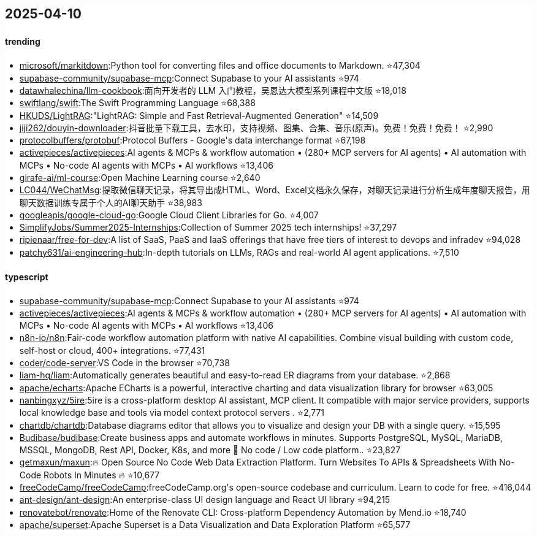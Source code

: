 ## 2025-04-10

#### trending
* [microsoft/markitdown](https://github.com/microsoft/markitdown):Python tool for converting files and office documents to Markdown. ⭐47,304
* [supabase-community/supabase-mcp](https://github.com/supabase-community/supabase-mcp):Connect Supabase to your AI assistants ⭐974
* [datawhalechina/llm-cookbook](https://github.com/datawhalechina/llm-cookbook):面向开发者的 LLM 入门教程，吴恩达大模型系列课程中文版 ⭐18,018
* [swiftlang/swift](https://github.com/swiftlang/swift):The Swift Programming Language ⭐68,388
* [HKUDS/LightRAG](https://github.com/HKUDS/LightRAG):"LightRAG: Simple and Fast Retrieval-Augmented Generation" ⭐14,509
* [jiji262/douyin-downloader](https://github.com/jiji262/douyin-downloader):抖音批量下载工具，去水印，支持视频、图集、合集、音乐(原声)。免费！免费！免费！ ⭐2,990
* [protocolbuffers/protobuf](https://github.com/protocolbuffers/protobuf):Protocol Buffers - Google's data interchange format ⭐67,198
* [activepieces/activepieces](https://github.com/activepieces/activepieces):AI agents & MCPs & workflow automation • (280+ MCP servers for AI agents) • AI automation with MCPs • No-code AI agents with MCPs • AI workflows ⭐13,406
* [girafe-ai/ml-course](https://github.com/girafe-ai/ml-course):Open Machine Learning course ⭐2,640
* [LC044/WeChatMsg](https://github.com/LC044/WeChatMsg):提取微信聊天记录，将其导出成HTML、Word、Excel文档永久保存，对聊天记录进行分析生成年度聊天报告，用聊天数据训练专属于个人的AI聊天助手 ⭐38,983
* [googleapis/google-cloud-go](https://github.com/googleapis/google-cloud-go):Google Cloud Client Libraries for Go. ⭐4,007
* [SimplifyJobs/Summer2025-Internships](https://github.com/SimplifyJobs/Summer2025-Internships):Collection of Summer 2025 tech internships! ⭐37,297
* [ripienaar/free-for-dev](https://github.com/ripienaar/free-for-dev):A list of SaaS, PaaS and IaaS offerings that have free tiers of interest to devops and infradev ⭐94,028
* [patchy631/ai-engineering-hub](https://github.com/patchy631/ai-engineering-hub):In-depth tutorials on LLMs, RAGs and real-world AI agent applications. ⭐7,510

#### typescript
* [supabase-community/supabase-mcp](https://github.com/supabase-community/supabase-mcp):Connect Supabase to your AI assistants ⭐974
* [activepieces/activepieces](https://github.com/activepieces/activepieces):AI agents & MCPs & workflow automation • (280+ MCP servers for AI agents) • AI automation with MCPs • No-code AI agents with MCPs • AI workflows ⭐13,406
* [n8n-io/n8n](https://github.com/n8n-io/n8n):Fair-code workflow automation platform with native AI capabilities. Combine visual building with custom code, self-host or cloud, 400+ integrations. ⭐77,431
* [coder/code-server](https://github.com/coder/code-server):VS Code in the browser ⭐70,738
* [liam-hq/liam](https://github.com/liam-hq/liam):Automatically generates beautiful and easy-to-read ER diagrams from your database. ⭐2,868
* [apache/echarts](https://github.com/apache/echarts):Apache ECharts is a powerful, interactive charting and data visualization library for browser ⭐63,005
* [nanbingxyz/5ire](https://github.com/nanbingxyz/5ire):5ire is a cross-platform desktop AI assistant, MCP client. It compatible with major service providers, supports local knowledge base and tools via model context protocol servers . ⭐2,771
* [chartdb/chartdb](https://github.com/chartdb/chartdb):Database diagrams editor that allows you to visualize and design your DB with a single query. ⭐15,595
* [Budibase/budibase](https://github.com/Budibase/budibase):Create business apps and automate workflows in minutes. Supports PostgreSQL, MySQL, MariaDB, MSSQL, MongoDB, Rest API, Docker, K8s, and more 🚀 No code / Low code platform.. ⭐23,827
* [getmaxun/maxun](https://github.com/getmaxun/maxun):🔥 Open Source No Code Web Data Extraction Platform. Turn Websites To APIs & Spreadsheets With No-Code Robots In Minutes 🔥 ⭐10,677
* [freeCodeCamp/freeCodeCamp](https://github.com/freeCodeCamp/freeCodeCamp):freeCodeCamp.org's open-source codebase and curriculum. Learn to code for free. ⭐416,044
* [ant-design/ant-design](https://github.com/ant-design/ant-design):An enterprise-class UI design language and React UI library ⭐94,215
* [renovatebot/renovate](https://github.com/renovatebot/renovate):Home of the Renovate CLI: Cross-platform Dependency Automation by Mend.io ⭐18,740
* [apache/superset](https://github.com/apache/superset):Apache Superset is a Data Visualization and Data Exploration Platform ⭐65,577